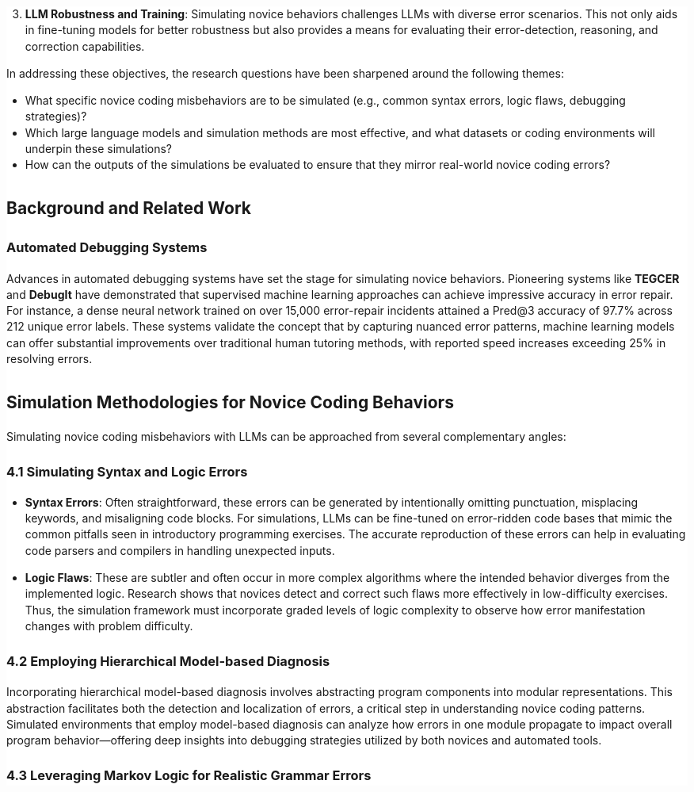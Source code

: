 3. **LLM Robustness and Training**: Simulating novice behaviors challenges LLMs with diverse error scenarios. This not only aids in fine-tuning models for better robustness but also provides a means for evaluating their error-detection, reasoning, and correction capabilities.

In addressing these objectives, the research questions have been sharpened around the following themes:

- What specific novice coding misbehaviors are to be simulated (e.g., common syntax errors, logic flaws, debugging strategies)?
- Which large language models and simulation methods are most effective, and what datasets or coding environments will underpin these simulations?
- How can the outputs of the simulations be evaluated to ensure that they mirror real-world novice coding errors?

## Background and Related Work

### Automated Debugging Systems

Advances in automated debugging systems have set the stage for simulating novice behaviors. Pioneering systems like **TEGCER** and **DebugIt** have demonstrated that supervised machine learning approaches can achieve impressive accuracy in error repair. For instance, a dense neural network trained on over 15,000 error-repair incidents attained a Pred@3 accuracy of 97.7% across 212 unique error labels. These systems validate the concept that by capturing nuanced error patterns, machine learning models can offer substantial improvements over traditional human tutoring methods, with reported speed increases exceeding 25% in resolving errors.

## Simulation Methodologies for Novice Coding Behaviors

Simulating novice coding misbehaviors with LLMs can be approached from several complementary angles:

### 4.1 Simulating Syntax and Logic Errors

- **Syntax Errors**: Often straightforward, these errors can be generated by intentionally omitting punctuation, misplacing keywords, and misaligning code blocks. For simulations, LLMs can be fine-tuned on error-ridden code bases that mimic the common pitfalls seen in introductory programming exercises. The accurate reproduction of these errors can help in evaluating code parsers and compilers in handling unexpected inputs.

- **Logic Flaws**: These are subtler and often occur in more complex algorithms where the intended behavior diverges from the implemented logic. Research shows that novices detect and correct such flaws more effectively in low-difficulty exercises. Thus, the simulation framework must incorporate graded levels of logic complexity to observe how error manifestation changes with problem difficulty.

### 4.2 Employing Hierarchical Model-based Diagnosis

Incorporating hierarchical model-based diagnosis involves abstracting program components into modular representations. This abstraction facilitates both the detection and localization of errors, a critical step in understanding novice coding patterns. Simulated environments that employ model-based diagnosis can analyze how errors in one module propagate to impact overall program behavior—offering deep insights into debugging strategies utilized by both novices and automated tools.

### 4.3 Leveraging Markov Logic for Realistic Grammar Errors
